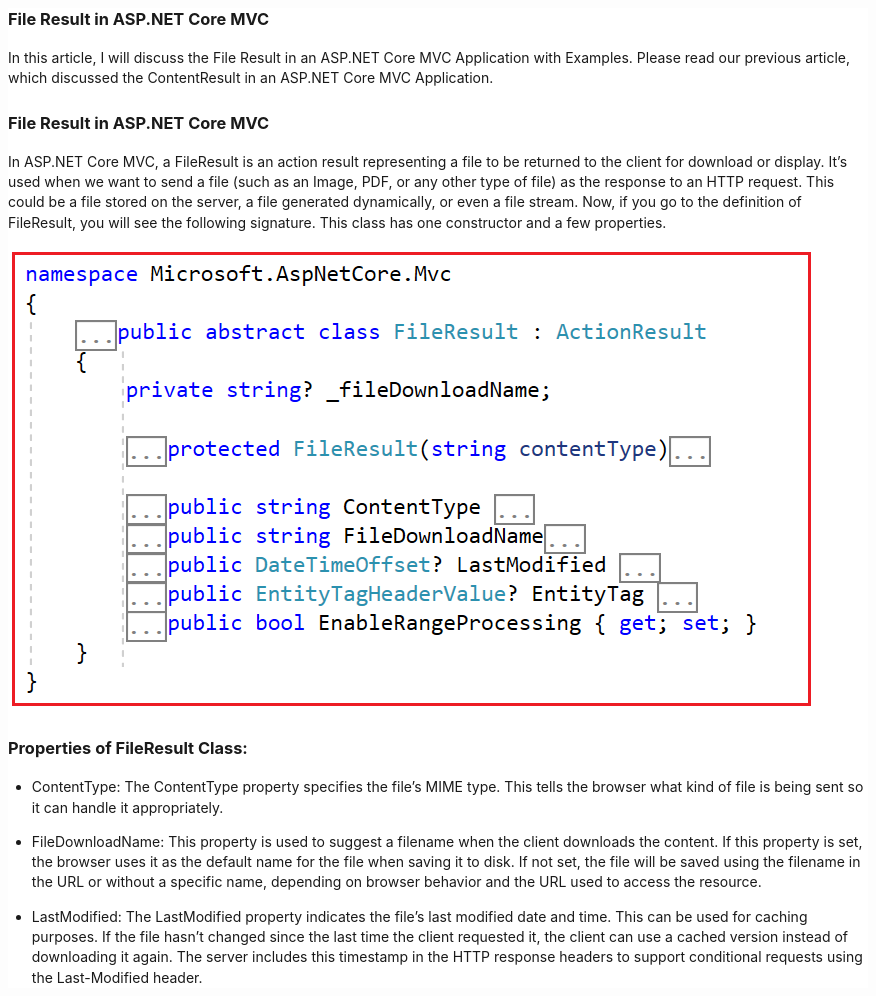 ### File Result in ASP.NET Core MVC

In this article, I will discuss the File Result in an ASP.NET Core MVC Application with Examples. Please read our previous article, which discussed the ContentResult in an ASP.NET Core MVC Application.

### File Result in ASP.NET Core MVC

In ASP.NET Core MVC, a FileResult is an action result representing a file to be returned to the client for download or display. It’s used when we want to send a file (such as an Image, PDF, or any other type of file) as the response to an HTTP request. This could be a file stored on the server, a file generated dynamically, or even a file stream. Now, if you go to the definition of FileResult, you will see the following signature. This class has one constructor and a few properties.

![fileresultdefinition](assets/word-image-42425-1.png)

### Properties of FileResult Class:

- ContentType: The ContentType property specifies the file’s MIME type. This tells the browser what kind of file is being sent so it can handle it appropriately. 

- FileDownloadName: This property is used to suggest a filename when the client downloads the content. If this property is set, the browser uses it as the default name for the file when saving it to disk. If not set, the file will be saved using the filename in the URL or without a specific name, depending on browser behavior and the URL used to access the resource. 

- LastModified: The LastModified property indicates the file’s last modified date and time. This can be used for caching purposes. If the file hasn’t changed since the last time the client requested it, the client can use a cached version instead of downloading it again. The server includes this timestamp in the HTTP response headers to support conditional requests using the Last-Modified header.
